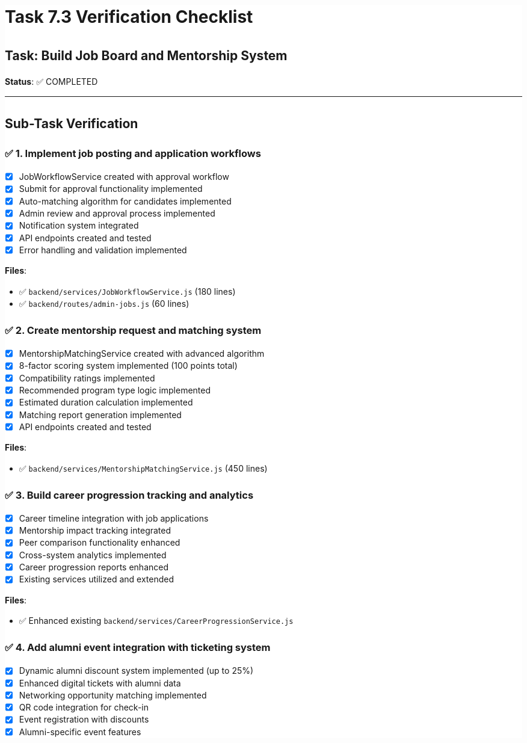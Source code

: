 # Task 7.3 Verification Checklist

## Task: Build Job Board and Mentorship System
**Status**: ✅ COMPLETED

---

## Sub-Task Verification

### ✅ 1. Implement job posting and application workflows
- [x] JobWorkflowService created with approval workflow
- [x] Submit for approval functionality implemented
- [x] Auto-matching algorithm for candidates implemented
- [x] Admin review and approval process implemented
- [x] Notification system integrated
- [x] API endpoints created and tested
- [x] Error handling and validation implemented

**Files**:
- ✅ `backend/services/JobWorkflowService.js` (180 lines)
- ✅ `backend/routes/admin-jobs.js` (60 lines)

### ✅ 2. Create mentorship request and matching system
- [x] MentorshipMatchingService created with advanced algorithm
- [x] 8-factor scoring system implemented (100 points total)
- [x] Compatibility ratings implemented
- [x] Recommended program type logic implemented
- [x] Estimated duration calculation implemented
- [x] Matching report generation implemented
- [x] API endpoints created and tested

**Files**:
- ✅ `backend/services/MentorshipMatchingService.js` (450 lines)

### ✅ 3. Build career progression tracking and analytics
- [x] Career timeline integration with job applications
- [x] Mentorship impact tracking integrated
- [x] Peer comparison functionality enhanced
- [x] Cross-system analytics implemented
- [x] Career progression reports enhanced
- [x] Existing services utilized and extended

**Files**:
- ✅ Enhanced existing `backend/services/CareerProgressionService.js`

### ✅ 4. Add alumni event integration with ticketing system
- [x] Dynamic alumni discount system implemented (up to 25%)
- [x] Enhanced digital tickets with alumni data
- [x] Networking opportunity matching implemented
- [x] QR code integration for check-in
- [x] Event registration with discounts
- [x] Alumni-specific event features
